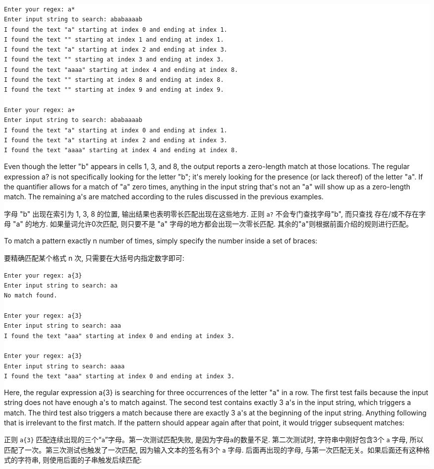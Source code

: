 ```
Enter your regex: a*
Enter input string to search: ababaaaab
I found the text "a" starting at index 0 and ending at index 1.
I found the text "" starting at index 1 and ending at index 1.
I found the text "a" starting at index 2 and ending at index 3.
I found the text "" starting at index 3 and ending at index 3.
I found the text "aaaa" starting at index 4 and ending at index 8.
I found the text "" starting at index 8 and ending at index 8.
I found the text "" starting at index 9 and ending at index 9.

Enter your regex: a+
Enter input string to search: ababaaaab
I found the text "a" starting at index 0 and ending at index 1.
I found the text "a" starting at index 2 and ending at index 3.
I found the text "aaaa" starting at index 4 and ending at index 8.
```

Even though the letter "b" appears in cells 1, 3, and 8, the output reports a zero-length match at those locations. The regular expression a? is not specifically looking for the letter "b"; it's merely looking for the presence (or lack thereof) of the letter "a". If the quantifier allows for a match of "a" zero times, anything in the input string that's not an "a" will show up as a zero-length match. The remaining a's are matched according to the rules discussed in the previous examples.

字母 "b" 出现在索引为 1, 3, 8 的位置, 输出结果也表明零长匹配出现在这些地方. 正则 `a?` 不会专门查找字母"b", 而只查找 存在/或不存在字母 "a" 的地方. 如果量词允许0次匹配, 则只要不是 "a" 字母的地方都会出现一次零长匹配. 其余的"a"则根据前面介绍的规则进行匹配。


To match a pattern exactly n number of times, simply specify the number inside a set of braces:

要精确匹配某个格式 n 次, 只需要在大括号内指定数字即可:

```
Enter your regex: a{3}
Enter input string to search: aa
No match found.

Enter your regex: a{3}
Enter input string to search: aaa
I found the text "aaa" starting at index 0 and ending at index 3.

Enter your regex: a{3}
Enter input string to search: aaaa
I found the text "aaa" starting at index 0 and ending at index 3.
```

Here, the regular expression a{3} is searching for three occurrences of the letter "a" in a row. The first test fails because the input string does not have enough a's to match against. The second test contains exactly 3 a's in the input string, which triggers a match. The third test also triggers a match because there are exactly 3 a's at the beginning of the input string. Anything following that is irrelevant to the first match. If the pattern should appear again after that point, it would trigger subsequent matches:

正则 `a{3}` 匹配连续出现的三个“`a`”字母。第一次测试匹配失败, 是因为字母`a`的数量不足. 第二次测试时, 字符串中刚好包含3个 `a` 字母, 所以匹配了一次。第三次测试也触发了一次匹配, 因为输入文本的签名有3个 `a` 字母. 后面再出现的字母, 与第一次匹配无关。如果后面还有这种格式的字符串, 则使用后面的子串触发后续匹配:
